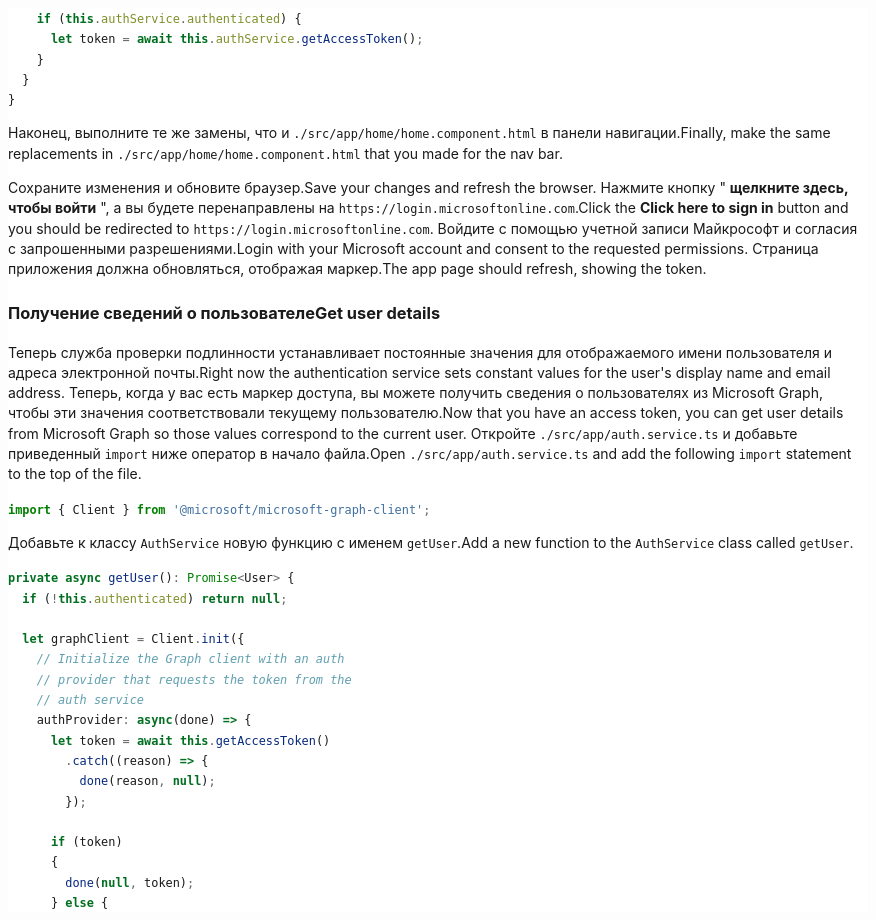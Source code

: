 ```TypeScript
    if (this.authService.authenticated) {
      let token = await this.authService.getAccessToken();
    }
  }
}
```

<span data-ttu-id="ab8c5-135">Наконец, выполните те же замены, что и `./src/app/home/home.component.html` в панели навигации.</span><span class="sxs-lookup"><span data-stu-id="ab8c5-135">Finally, make the same replacements in `./src/app/home/home.component.html` that you made for the nav bar.</span></span>

<span data-ttu-id="ab8c5-136">Сохраните изменения и обновите браузер.</span><span class="sxs-lookup"><span data-stu-id="ab8c5-136">Save your changes and refresh the browser.</span></span> <span data-ttu-id="ab8c5-137">Нажмите кнопку " **щелкните здесь, чтобы войти** ", а вы будете перенаправлены на `https://login.microsoftonline.com`.</span><span class="sxs-lookup"><span data-stu-id="ab8c5-137">Click the **Click here to sign in** button and you should be redirected to `https://login.microsoftonline.com`.</span></span> <span data-ttu-id="ab8c5-138">Войдите с помощью учетной записи Майкрософт и согласия с запрошенными разрешениями.</span><span class="sxs-lookup"><span data-stu-id="ab8c5-138">Login with your Microsoft account and consent to the requested permissions.</span></span> <span data-ttu-id="ab8c5-139">Страница приложения должна обновляться, отображая маркер.</span><span class="sxs-lookup"><span data-stu-id="ab8c5-139">The app page should refresh, showing the token.</span></span>

### <a name="get-user-details"></a><span data-ttu-id="ab8c5-140">Получение сведений о пользователе</span><span class="sxs-lookup"><span data-stu-id="ab8c5-140">Get user details</span></span>

<span data-ttu-id="ab8c5-141">Теперь служба проверки подлинности устанавливает постоянные значения для отображаемого имени пользователя и адреса электронной почты.</span><span class="sxs-lookup"><span data-stu-id="ab8c5-141">Right now the authentication service sets constant values for the user's display name and email address.</span></span> <span data-ttu-id="ab8c5-142">Теперь, когда у вас есть маркер доступа, вы можете получить сведения о пользователях из Microsoft Graph, чтобы эти значения соответствовали текущему пользователю.</span><span class="sxs-lookup"><span data-stu-id="ab8c5-142">Now that you have an access token, you can get user details from Microsoft Graph so those values correspond to the current user.</span></span> <span data-ttu-id="ab8c5-143">Откройте `./src/app/auth.service.ts` и добавьте приведенный `import` ниже оператор в начало файла.</span><span class="sxs-lookup"><span data-stu-id="ab8c5-143">Open `./src/app/auth.service.ts` and add the following `import` statement to the top of the file.</span></span>

```TypeScript
import { Client } from '@microsoft/microsoft-graph-client';
```

<span data-ttu-id="ab8c5-144">Добавьте к классу `AuthService` новую функцию с именем `getUser`.</span><span class="sxs-lookup"><span data-stu-id="ab8c5-144">Add a new function to the `AuthService` class called `getUser`.</span></span>

```TypeScript
private async getUser(): Promise<User> {
  if (!this.authenticated) return null;

  let graphClient = Client.init({
    // Initialize the Graph client with an auth
    // provider that requests the token from the
    // auth service
    authProvider: async(done) => {
      let token = await this.getAccessToken()
        .catch((reason) => {
          done(reason, null);
        });

      if (token)
      {
        done(null, token);
      } else {
```